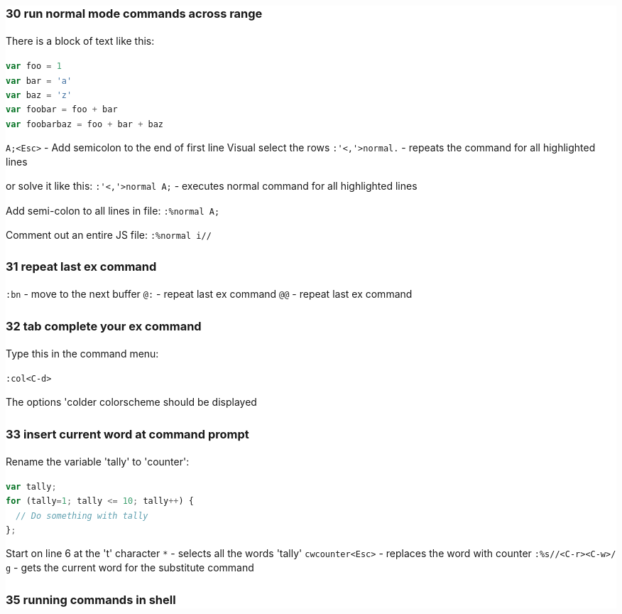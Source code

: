 ### 30 run normal mode commands across range

There is a block of text like this:

```javascript
var foo = 1
var bar = 'a'
var baz = 'z'
var foobar = foo + bar
var foobarbaz = foo + bar + baz
```

`A;<Esc>` - Add semicolon to the end of first line
Visual select the rows
`:'<,'>normal.` - repeats the command for all highlighted lines

or solve it like this:
`:'<,'>normal A;` - executes normal command for all highlighted lines

Add semi-colon to all lines in file:
`:%normal A;`

Comment out an entire JS file:
`:%normal i//`

### 31 repeat last ex command

`:bn` - move to the next buffer
`@:` - repeat last ex command
`@@` - repeat last ex command

### 32 tab complete your ex command

Type this in the command menu:

`:col<C-d>`

The options 'colder colorscheme should be displayed

### 33 insert current word at command prompt

Rename the variable 'tally' to 'counter':

```javascript
var tally;
for (tally=1; tally <= 10; tally++) {
  // Do something with tally
};
```

Start on line 6 at the 't' character
`*` - selects all the words 'tally'
`cwcounter<Esc>` - replaces the word with counter
`:%s//<C-r><C-w>/g` - gets the current word for the substitute command

### 35 running commands in shell
